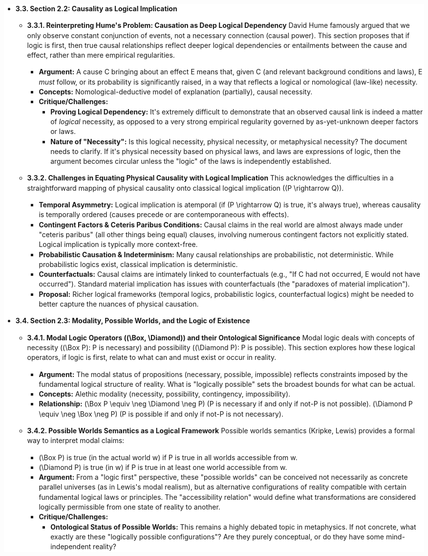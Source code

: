 * **3.3. Section 2.2: Causality as Logical Implication**

  * **3.3.1. Reinterpreting Hume's Problem: Causation as Deep Logical Dependency**
        David Hume famously argued that we only observe constant conjunction of events, not a necessary connection (causal power). This section proposes that if logic is first, then true causal relationships reflect deeper logical dependencies or entailments between the cause and effect, rather than mere empirical regularities.
    * **Argument:** A cause C bringing about an effect E means that, given C (and relevant background conditions and laws), E *must* follow, or its probability is significantly raised, in a way that reflects a logical or nomological (law-like) necessity.
    * **Concepts:** Nomological-deductive model of explanation (partially), causal necessity.
    * **Critique/Challenges:**
      * **Proving Logical Dependency:** It's extremely difficult to demonstrate that an observed causal link is indeed a matter of *logical* necessity, as opposed to a very strong empirical regularity governed by as-yet-unknown deeper factors or laws.
      * **Nature of "Necessity":** Is this logical necessity, physical necessity, or metaphysical necessity? The document needs to clarify. If it's physical necessity based on physical laws, and laws are expressions of logic, then the argument becomes circular unless the "logic" of the laws is independently established.

  * **3.3.2. Challenges in Equating Physical Causality with Logical Implication**
        This acknowledges the difficulties in a straightforward mapping of physical causality onto classical logical implication (\(P \rightarrow Q\)).
    * **Temporal Asymmetry:** Logical implication is atemporal (if \(P \rightarrow Q\) is true, it's always true), whereas causality is temporally ordered (causes precede or are contemporaneous with effects).
    * **Contingent Factors & Ceteris Paribus Conditions:** Causal claims in the real world are almost always made under "ceteris paribus" (all other things being equal) clauses, involving numerous contingent factors not explicitly stated. Logical implication is typically more context-free.
    * **Probabilistic Causation & Indeterminism:** Many causal relationships are probabilistic, not deterministic. While probabilistic logics exist, classical implication is deterministic.
    * **Counterfactuals:** Causal claims are intimately linked to counterfactuals (e.g., "If C had not occurred, E would not have occurred"). Standard material implication has issues with counterfactuals (the "paradoxes of material implication").
    * **Proposal:** Richer logical frameworks (temporal logics, probabilistic logics, counterfactual logics) might be needed to better capture the nuances of physical causation.

* **3.4. Section 2.3: Modality, Possible Worlds, and the Logic of Existence**

  * **3.4.1. Modal Logic Operators (\(\Box, \Diamond\)) and their Ontological Significance**
        Modal logic deals with concepts of necessity (\(\Box P\): P is necessary) and possibility (\(\Diamond P\): P is possible). This section explores how these logical operators, if logic is first, relate to what can and must exist or occur in reality.
    * **Argument:** The modal status of propositions (necessary, possible, impossible) reflects constraints imposed by the fundamental logical structure of reality. What is "logically possible" sets the broadest bounds for what can be actual.
    * **Concepts:** Alethic modality (necessity, possibility, contingency, impossibility).
    * **Relationship:** \(\Box P \equiv \neg \Diamond \neg P\) (P is necessary if and only if not-P is not possible). \(\Diamond P \equiv \neg \Box \neg P\) (P is possible if and only if not-P is not necessary).

  * **3.4.2. Possible Worlds Semantics as a Logical Framework**
        Possible worlds semantics (Kripke, Lewis) provides a formal way to interpret modal claims:
    * \(\Box P\) is true (in the actual world w) if P is true in all worlds accessible from w.
    * \(\Diamond P\) is true (in w) if P is true in at least one world accessible from w.
    * **Argument:** From a "logic first" perspective, these "possible worlds" can be conceived not necessarily as concrete parallel universes (as in Lewis's modal realism), but as alternative configurations of reality compatible with certain fundamental logical laws or principles. The "accessibility relation" would define what transformations are considered logically permissible from one state of reality to another.
    * **Critique/Challenges:**
      * **Ontological Status of Possible Worlds:** This remains a highly debated topic in metaphysics. If not concrete, what exactly are these "logically possible configurations"? Are they purely conceptual, or do they have some mind-independent reality?
